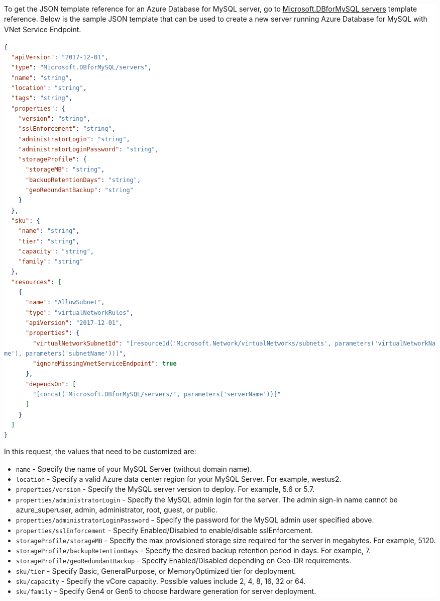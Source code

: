 To get the JSON template reference for an Azure Database for MySQL server, go to [Microsoft.DBforMySQL servers](/azure/templates/microsoft.dbformysql/servers) template reference. Below is the sample JSON template that can be used to create a new server running Azure Database for MySQL with VNet Service Endpoint.
```json
{
  "apiVersion": "2017-12-01",
  "type": "Microsoft.DBforMySQL/servers",
  "name": "string",
  "location": "string",
  "tags": "string",
  "properties": {
    "version": "string",
    "sslEnforcement": "string",
    "administratorLogin": "string",
    "administratorLoginPassword": "string",
    "storageProfile": {
      "storageMB": "string",
      "backupRetentionDays": "string",
      "geoRedundantBackup": "string"
    }
  },
  "sku": {
    "name": "string",
    "tier": "string",
    "capacity": "string",
    "family": "string"
  },
  "resources": [
    {
      "name": "AllowSubnet",
      "type": "virtualNetworkRules",
      "apiVersion": "2017-12-01",
      "properties": {
        "virtualNetworkSubnetId": "[resourceId('Microsoft.Network/virtualNetworks/subnets', parameters('virtualNetworkName'), parameters('subnetName'))]",
        "ignoreMissingVnetServiceEndpoint": true
      },
      "dependsOn": [
        "[concat('Microsoft.DBforMySQL/servers/', parameters('serverName'))]"
      ]
    }
  ]
}
```
In this request, the values that need to be customized are:
+	`name` - Specify the name of your MySQL Server (without domain name).
+	`location` - Specify a valid Azure data center region for your MySQL Server. For example, westus2.
+	`properties/version` - Specify the MySQL server version to deploy. For example, 5.6 or 5.7.
+	`properties/administratorLogin` - Specify the MySQL admin login for the server. The admin sign-in name cannot be azure_superuser, admin, administrator, root, guest, or public.
+	`properties/administratorLoginPassword` - Specify the password for the MySQL admin user specified above.
+	`properties/sslEnforcement` - Specify Enabled/Disabled to enable/disable sslEnforcement.
+	`storageProfile/storageMB` - Specify the max provisioned storage size required for the server in megabytes. For example, 5120.
+	`storageProfile/backupRetentionDays` - Specify the desired backup retention period in days. For example, 7. 
+	`storageProfile/geoRedundantBackup` - Specify Enabled/Disabled depending on Geo-DR requirements.
+	`sku/tier` - Specify Basic, GeneralPurpose, or MemoryOptimized tier for deployment.
+	`sku/capacity` - Specify the vCore capacity. Possible values include 2, 4, 8, 16, 32 or 64.
+	`sku/family` - Specify Gen4 or Gen5 to choose hardware generation for server deployment.